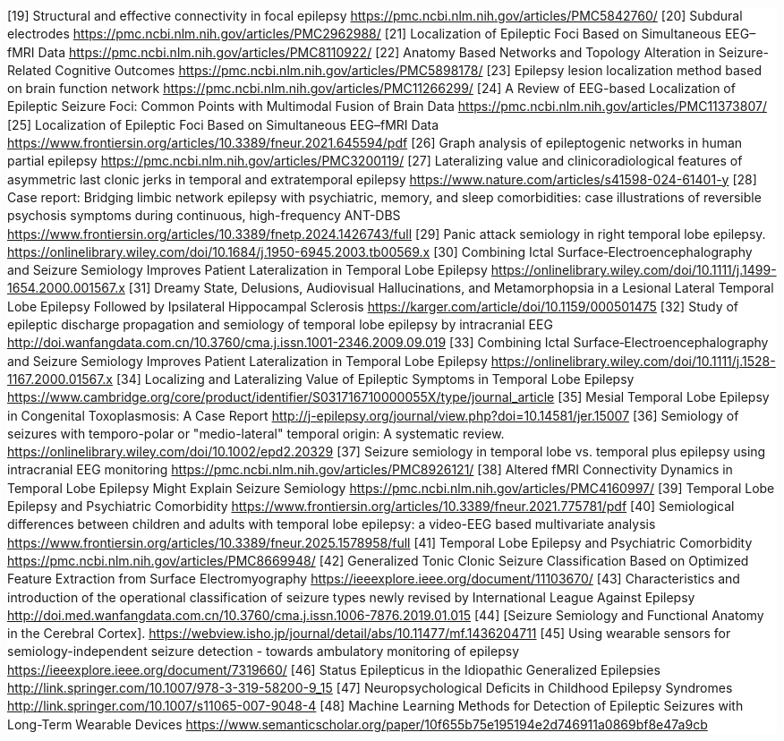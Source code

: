 [19] Structural and effective connectivity in focal epilepsy https://pmc.ncbi.nlm.nih.gov/articles/PMC5842760/
[20] Subdural electrodes https://pmc.ncbi.nlm.nih.gov/articles/PMC2962988/
[21] Localization of Epileptic Foci Based on Simultaneous EEG–fMRI Data https://pmc.ncbi.nlm.nih.gov/articles/PMC8110922/
[22] Anatomy Based Networks and Topology Alteration in Seizure-Related Cognitive Outcomes https://pmc.ncbi.nlm.nih.gov/articles/PMC5898178/
[23] Epilepsy lesion localization method based on brain function network https://pmc.ncbi.nlm.nih.gov/articles/PMC11266299/
[24] A Review of EEG-based Localization of Epileptic Seizure Foci: Common Points with Multimodal Fusion of Brain Data https://pmc.ncbi.nlm.nih.gov/articles/PMC11373807/
[25] Localization of Epileptic Foci Based on Simultaneous EEG–fMRI Data https://www.frontiersin.org/articles/10.3389/fneur.2021.645594/pdf
[26] Graph analysis of epileptogenic networks in human partial epilepsy https://pmc.ncbi.nlm.nih.gov/articles/PMC3200119/
[27] Lateralizing value and clinicoradiological features of asymmetric last clonic jerks in temporal and extratemporal epilepsy https://www.nature.com/articles/s41598-024-61401-y
[28] Case report: Bridging limbic network epilepsy with psychiatric, memory, and sleep comorbidities: case illustrations of reversible psychosis symptoms during continuous, high-frequency ANT-DBS https://www.frontiersin.org/articles/10.3389/fnetp.2024.1426743/full
[29] Panic attack semiology in right temporal lobe epilepsy. https://onlinelibrary.wiley.com/doi/10.1684/j.1950-6945.2003.tb00569.x
[30] Combining Ictal Surface‐Electroencephalography and Seizure Semiology Improves Patient Lateralization in Temporal Lobe Epilepsy https://onlinelibrary.wiley.com/doi/10.1111/j.1499-1654.2000.001567.x
[31] Dreamy State, Delusions, Audiovisual Hallucinations, and Metamorphopsia in a Lesional Lateral Temporal Lobe Epilepsy Followed by Ipsilateral Hippocampal Sclerosis https://karger.com/article/doi/10.1159/000501475
[32] Study of epileptic discharge propagation and semiology of temporal lobe epilepsy by intracranial EEG http://doi.wanfangdata.com.cn/10.3760/cma.j.issn.1001-2346.2009.09.019
[33] Combining Ictal Surface‐Electroencephalography and Seizure Semiology Improves Patient Lateralization in Temporal Lobe Epilepsy https://onlinelibrary.wiley.com/doi/10.1111/j.1528-1167.2000.01567.x
[34] Localizing and Lateralizing Value of Epileptic Symptoms in Temporal Lobe Epilepsy https://www.cambridge.org/core/product/identifier/S031716710000055X/type/journal_article
[35] Mesial Temporal Lobe Epilepsy in Congenital Toxoplasmosis: A Case Report http://j-epilepsy.org/journal/view.php?doi=10.14581/jer.15007
[36] Semiology of seizures with temporo-polar or "medio-lateral" temporal origin: A systematic review. https://onlinelibrary.wiley.com/doi/10.1002/epd2.20329
[37] Seizure semiology in temporal lobe vs. temporal plus epilepsy using intracranial EEG monitoring https://pmc.ncbi.nlm.nih.gov/articles/PMC8926121/
[38] Altered fMRI Connectivity Dynamics in Temporal Lobe Epilepsy Might Explain Seizure Semiology https://pmc.ncbi.nlm.nih.gov/articles/PMC4160997/
[39] Temporal Lobe Epilepsy and Psychiatric Comorbidity https://www.frontiersin.org/articles/10.3389/fneur.2021.775781/pdf
[40] Semiological differences between children and adults with temporal lobe epilepsy: a video-EEG based multivariate analysis https://www.frontiersin.org/articles/10.3389/fneur.2025.1578958/full
[41] Temporal Lobe Epilepsy and Psychiatric Comorbidity https://pmc.ncbi.nlm.nih.gov/articles/PMC8669948/
[42] Generalized Tonic Clonic Seizure Classification Based on Optimized Feature Extraction from Surface Electromyography https://ieeexplore.ieee.org/document/11103670/
[43] Characteristics and introduction of the operational classification of seizure types newly revised by International League Against Epilepsy http://doi.med.wanfangdata.com.cn/10.3760/cma.j.issn.1006-7876.2019.01.015
[44] [Seizure Semiology and Functional Anatomy in the Cerebral Cortex]. https://webview.isho.jp/journal/detail/abs/10.11477/mf.1436204711
[45] Using wearable sensors for semiology-independent seizure detection - towards ambulatory monitoring of epilepsy https://ieeexplore.ieee.org/document/7319660/
[46] Status Epilepticus in the Idiopathic Generalized Epilepsies http://link.springer.com/10.1007/978-3-319-58200-9_15
[47] Neuropsychological Deficits in Childhood Epilepsy Syndromes http://link.springer.com/10.1007/s11065-007-9048-4
[48] Machine Learning Methods for Detection of Epileptic Seizures with Long-Term Wearable Devices https://www.semanticscholar.org/paper/10f655b75e195194e2d746911a0869bf8e47a9cb